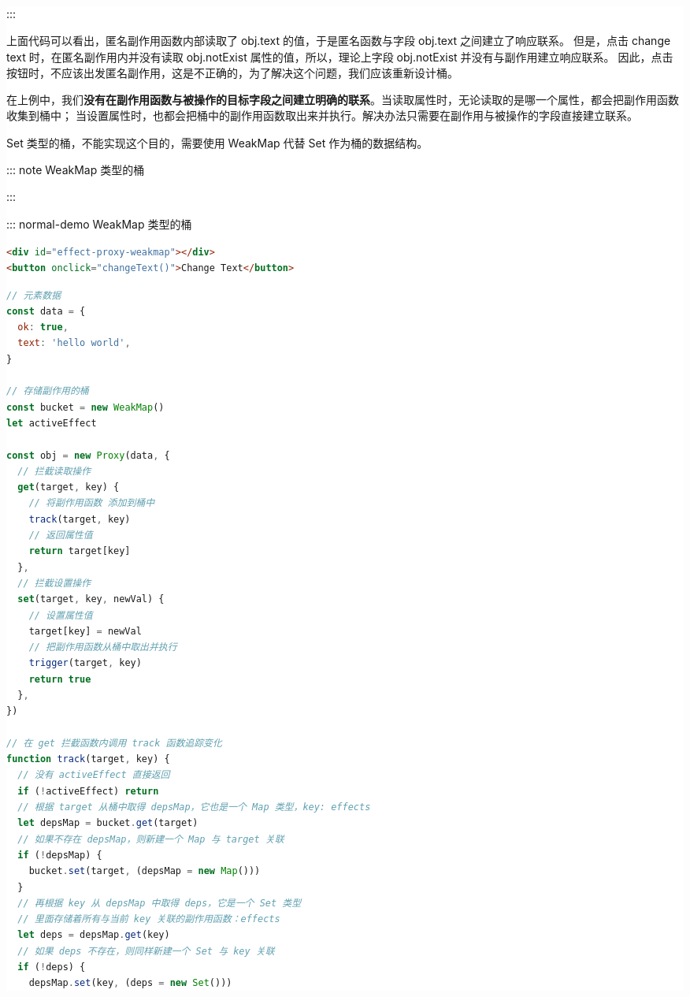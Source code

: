 :::

上面代码可以看出，匿名副作用函数内部读取了 obj.text 的值，于是匿名函数与字段 obj.text 之间建立了响应联系。
但是，点击 change text 时，在匿名副作用内并没有读取 obj.notExist 属性的值，所以，理论上字段 obj.notExist 并没有与副作用建立响应联系。
因此，点击按钮时，不应该出发匿名副作用，这是不正确的，为了解决这个问题，我们应该重新设计桶。

在上例中，我们**没有在副作用函数与被操作的目标字段之间建立明确的联系**。当读取属性时，无论读取的是哪一个属性，都会把副作用函数收集到桶中；
当设置属性时，也都会把桶中的副作用函数取出来并执行。解决办法只需要在副作用与被操作的字段直接建立联系。

Set 类型的桶，不能实现这个目的，需要使用 WeakMap 代替 Set 作为桶的数据结构。

::: note WeakMap 类型的桶

<div id="effect-proxy-weakmap"></div>
:::

::: normal-demo WeakMap 类型的桶

```html
<div id="effect-proxy-weakmap"></div>
<button onclick="changeText()">Change Text</button>
```

```js
// 元素数据
const data = {
  ok: true,
  text: 'hello world',
}

// 存储副作用的桶
const bucket = new WeakMap()
let activeEffect

const obj = new Proxy(data, {
  // 拦截读取操作
  get(target, key) {
    // 将副作用函数 添加到桶中
    track(target, key)
    // 返回属性值
    return target[key]
  },
  // 拦截设置操作
  set(target, key, newVal) {
    // 设置属性值
    target[key] = newVal
    // 把副作用函数从桶中取出并执行
    trigger(target, key)
    return true
  },
})

// 在 get 拦截函数内调用 track 函数追踪变化
function track(target, key) {
  // 没有 activeEffect 直接返回
  if (!activeEffect) return
  // 根据 target 从桶中取得 depsMap，它也是一个 Map 类型，key: effects
  let depsMap = bucket.get(target)
  // 如果不存在 depsMap，则新建一个 Map 与 target 关联
  if (!depsMap) {
    bucket.set(target, (depsMap = new Map()))
  }
  // 再根据 key 从 depsMap 中取得 deps，它是一个 Set 类型
  // 里面存储着所有与当前 key 关联的副作用函数：effects
  let deps = depsMap.get(key)
  // 如果 deps 不存在，则同样新建一个 Set 与 key 关联
  if (!deps) {
    depsMap.set(key, (deps = new Set()))
```